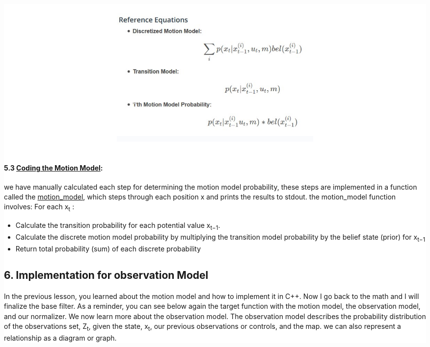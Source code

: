   <p align="center"> <img src="./img/25.jpg" style="right;" alt="  the motion model" width="400" height="300"> </p> 
  
  
#### 5.3 [Coding the Motion Model](https://github.com/A2Amir/Markov-Localization-and-the-Kidnapped-Vehicle-/blob/master/C%2B%2B/motion_model.cpp):

we have manually calculated each step for determining the motion model probability, these steps are implemented in a function  called the [motion_model](https://github.com/A2Amir/Markov-Localization-and-the-Kidnapped-Vehicle-/blob/master/C%2B%2B/motion_model.cpp), which steps through each position x and prints the results to stdout. the motion_model function involves:
For each x<sub>t</sub> :
* Calculate the transition probability for each potential value x<sub>t−1</sub>.
* Calculate the discrete motion model probability by multiplying the transition model probability by the belief state (prior) for x<sub>t−1</sub> 
* Return total probability (sum) of each discrete probability

## 6. Implementation for observation Model


In the previous lesson, you learned about the motion model and how to implement it in C++. 
Now I go back to the math and I will finalize the base filter. As a reminder, you can see below again the target function with the motion model, the observation model, and our normalizer. We now learn more about the observation model. The observation model describes the probability distribution of the observations set, Z<sub>t</sub>, given the state, x<sub>t</sub>, our previous observations or controls, and the map. we can also represent a relationship as a diagram or graph.
